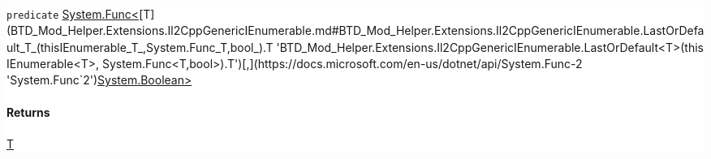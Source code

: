 `predicate` [System.Func&lt;](https://docs.microsoft.com/en-us/dotnet/api/System.Func-2 'System.Func`2')[T](BTD_Mod_Helper.Extensions.Il2CppGenericIEnumerable.md#BTD_Mod_Helper.Extensions.Il2CppGenericIEnumerable.LastOrDefault_T_(thisIEnumerable_T_,System.Func_T,bool_).T 'BTD_Mod_Helper.Extensions.Il2CppGenericIEnumerable.LastOrDefault<T>(this IEnumerable<T>, System.Func<T,bool>).T')[,](https://docs.microsoft.com/en-us/dotnet/api/System.Func-2 'System.Func`2')[System.Boolean](https://docs.microsoft.com/en-us/dotnet/api/System.Boolean 'System.Boolean')[&gt;](https://docs.microsoft.com/en-us/dotnet/api/System.Func-2 'System.Func`2')

#### Returns
[T](BTD_Mod_Helper.Extensions.Il2CppGenericIEnumerable.md#BTD_Mod_Helper.Extensions.Il2CppGenericIEnumerable.LastOrDefault_T_(thisIEnumerable_T_,System.Func_T,bool_).T 'BTD_Mod_Helper.Extensions.Il2CppGenericIEnumerable.LastOrDefault<T>(this IEnumerable<T>, System.Func<T,bool>).T')
